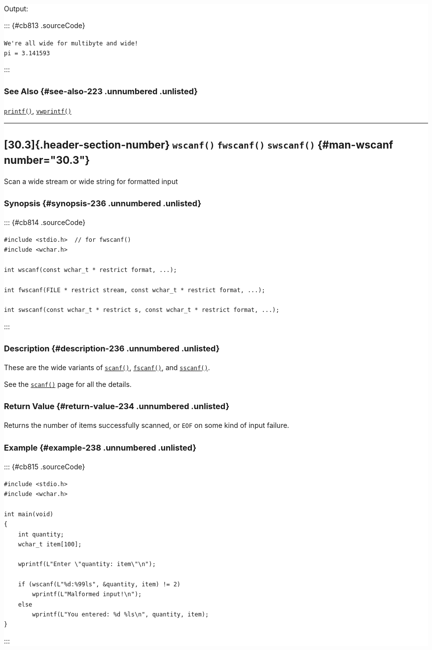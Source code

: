 Output:

::: {#cb813 .sourceCode}
``` {.sourceCode .default}
We're all wide for multibyte and wide!
pi = 3.141593
```
:::

### See Also {#see-also-223 .unnumbered .unlisted}

[`printf()`](stdio.html#man-printf), [`vwprintf()`](wchar.html#man-vwprintf)

------------------------------------------------------------------------

## [30.3]{.header-section-number} `wscanf()` `fwscanf()` `swscanf()` {#man-wscanf number="30.3"}

Scan a wide stream or wide string for formatted input

### Synopsis {#synopsis-236 .unnumbered .unlisted}

::: {#cb814 .sourceCode}
``` {.sourceCode .c}
#include <stdio.h>  // for fwscanf()
#include <wchar.h>

int wscanf(const wchar_t * restrict format, ...);

int fwscanf(FILE * restrict stream, const wchar_t * restrict format, ...);

int swscanf(const wchar_t * restrict s, const wchar_t * restrict format, ...);
```
:::

### Description {#description-236 .unnumbered .unlisted}

These are the wide variants of [`scanf()`](stdio.html#man-scanf), [`fscanf()`](stdio.html#man-scanf), and [`sscanf()`](stdio.html#man-scanf).

See the [`scanf()`](stdio.html#man-scanf) page for all the details.

### Return Value {#return-value-234 .unnumbered .unlisted}

Returns the number of items successfully scanned, or `EOF` on some kind of input failure.

### Example {#example-238 .unnumbered .unlisted}

::: {#cb815 .sourceCode}
``` {.sourceCode .numberSource .c .numberLines}
#include <stdio.h>
#include <wchar.h>

int main(void)
{
    int quantity;
    wchar_t item[100];

    wprintf(L"Enter \"quantity: item\"\n");
    
    if (wscanf(L"%d:%99ls", &quantity, item) != 2)
        wprintf(L"Malformed input!\n");
    else
        wprintf(L"You entered: %d %ls\n", quantity, item);
}
```
:::